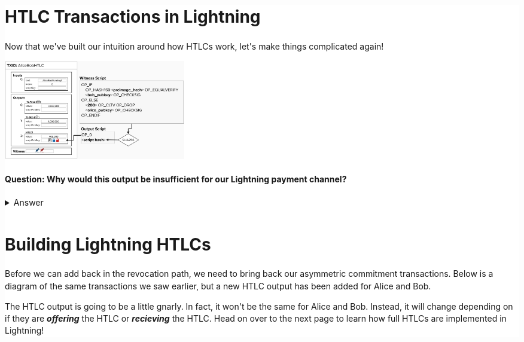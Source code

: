 # HTLC Transactions in Lightning

Now that we've built our intuition around how HTLCs work, let's make things complicated again!

<p align="center" style="width: 50%; max-width: 300px;">
  <img src="./tutorial_images/simple_htlc2.png" alt="simple_htlc2" width="100%" height="auto">
</p>

#### Question: Why would this output be insufficient for our Lightning payment channel?
<details><summary>Answer</summary></details>

# Building Lightning HTLCs

Before we can add back in the revocation path, we need to bring back our asymmetric commitment transactions. Below is a diagram of the same transactions we saw earlier, but a new HTLC output has been added for Alice and Bob.

The HTLC output is going to be a little gnarly. In fact, it won't be the same for Alice and Bob. Instead, it will change depending on if they are ***offering*** the HTLC or ***recieving*** the HTLC. Head on over to the next page to learn how full HTLCs are implemented in Lightning!

<p align="center" style="width: 50%; max-width: 300px;">